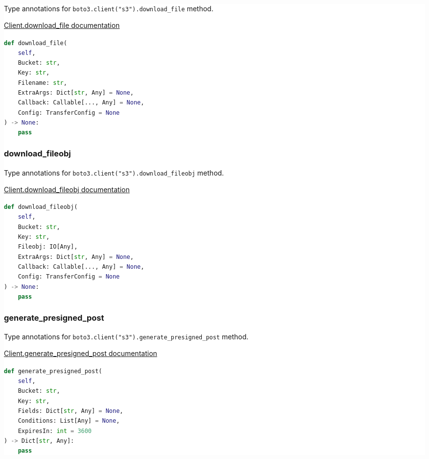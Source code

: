 Type annotations for `boto3.client("s3").download_file` method.

[Client.download_file documentation](https://boto3.amazonaws.com/v1/documentation/api/1.17.62/reference/services/s3.html#S3.Client.download_file)

```python
def download_file(
    self,
    Bucket: str,
    Key: str,
    Filename: str,
    ExtraArgs: Dict[str, Any] = None,
    Callback: Callable[..., Any] = None,
    Config: TransferConfig = None
) -> None:
    pass
```

### download_fileobj

Type annotations for `boto3.client("s3").download_fileobj` method.

[Client.download_fileobj documentation](https://boto3.amazonaws.com/v1/documentation/api/1.17.62/reference/services/s3.html#S3.Client.download_fileobj)

```python
def download_fileobj(
    self,
    Bucket: str,
    Key: str,
    Fileobj: IO[Any],
    ExtraArgs: Dict[str, Any] = None,
    Callback: Callable[..., Any] = None,
    Config: TransferConfig = None
) -> None:
    pass
```

### generate_presigned_post

Type annotations for `boto3.client("s3").generate_presigned_post` method.

[Client.generate_presigned_post documentation](https://boto3.amazonaws.com/v1/documentation/api/1.17.62/reference/services/s3.html#S3.Client.generate_presigned_post)

```python
def generate_presigned_post(
    self,
    Bucket: str,
    Key: str,
    Fields: Dict[str, Any] = None,
    Conditions: List[Any] = None,
    ExpiresIn: int = 3600
) -> Dict[str, Any]:
    pass
```
